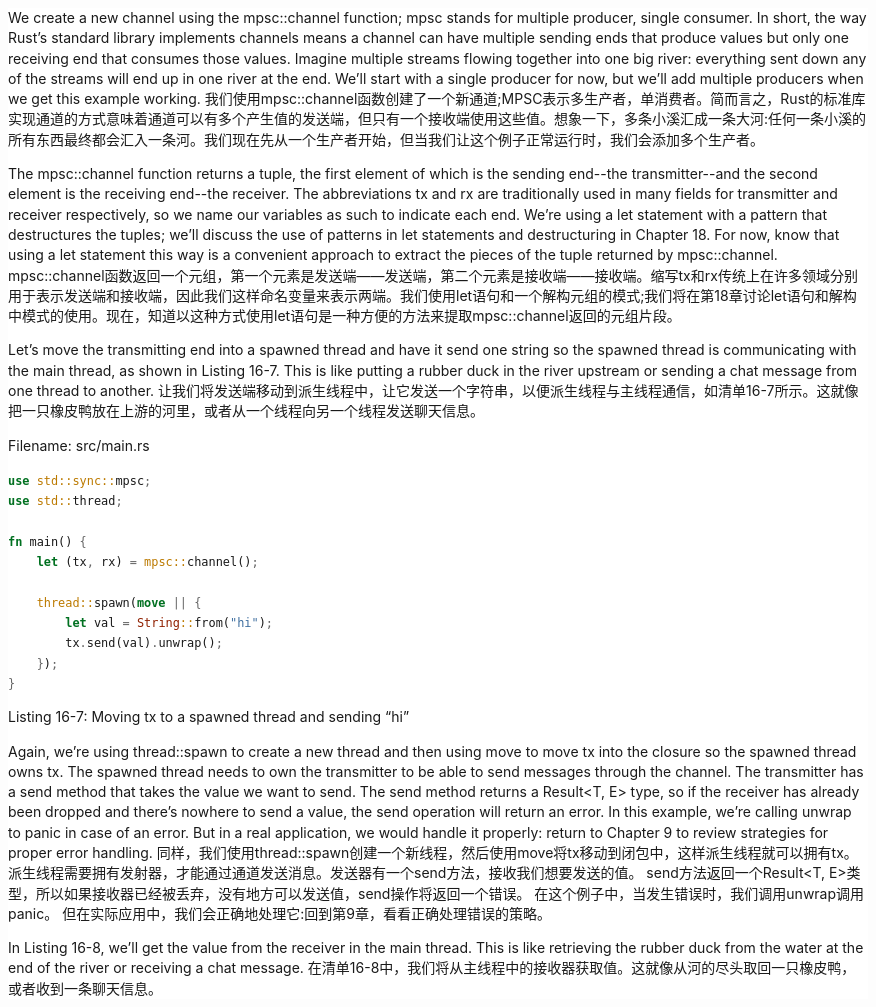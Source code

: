 We create a new channel using the mpsc::channel function; mpsc stands for multiple producer, single consumer. In short, the way Rust’s standard library implements channels means a channel can have multiple sending ends that produce values but only one receiving end that consumes those values. Imagine multiple streams flowing together into one big river: everything sent down any of the streams will end up in one river at the end. We’ll start with a single producer for now, but we’ll add multiple producers when we get this example working.
我们使用mpsc::channel函数创建了一个新通道;MPSC表示多生产者，单消费者。简而言之，Rust的标准库实现通道的方式意味着通道可以有多个产生值的发送端，但只有一个接收端使用这些值。想象一下，多条小溪汇成一条大河:任何一条小溪的所有东西最终都会汇入一条河。我们现在先从一个生产者开始，但当我们让这个例子正常运行时，我们会添加多个生产者。

The mpsc::channel function returns a tuple, the first element of which is the sending end--the transmitter--and the second element is the receiving end--the receiver. The abbreviations tx and rx are traditionally used in many fields for transmitter and receiver respectively, so we name our variables as such to indicate each end. We’re using a let statement with a pattern that destructures the tuples; we’ll discuss the use of patterns in let statements and destructuring in Chapter 18. For now, know that using a let statement this way is a convenient approach to extract the pieces of the tuple returned by mpsc::channel.
mpsc::channel函数返回一个元组，第一个元素是发送端——发送端，第二个元素是接收端——接收端。缩写tx和rx传统上在许多领域分别用于表示发送端和接收端，因此我们这样命名变量来表示两端。我们使用let语句和一个解构元组的模式;我们将在第18章讨论let语句和解构中模式的使用。现在，知道以这种方式使用let语句是一种方便的方法来提取mpsc::channel返回的元组片段。

Let’s move the transmitting end into a spawned thread and have it send one string so the spawned thread is communicating with the main thread, as shown in Listing 16-7. This is like putting a rubber duck in the river upstream or sending a chat message from one thread to another.
让我们将发送端移动到派生线程中，让它发送一个字符串，以便派生线程与主线程通信，如清单16-7所示。这就像把一只橡皮鸭放在上游的河里，或者从一个线程向另一个线程发送聊天信息。

Filename: src/main.rs
``` rust
use std::sync::mpsc;
use std::thread;

fn main() {
    let (tx, rx) = mpsc::channel();

    thread::spawn(move || {
        let val = String::from("hi");
        tx.send(val).unwrap();
    });
}
```
Listing 16-7: Moving tx to a spawned thread and sending “hi”

Again, we’re using thread::spawn to create a new thread and then using move to move tx into the closure so the spawned thread owns tx. The spawned thread needs to own the transmitter to be able to send messages through the channel. The transmitter has a send method that takes the value we want to send. The send method returns a Result<T, E> type, so if the receiver has already been dropped and there’s nowhere to send a value, the send operation will return an error. In this example, we’re calling unwrap to panic in case of an error. But in a real application, we would handle it properly: return to Chapter 9 to review strategies for proper error handling.
同样，我们使用thread::spawn创建一个新线程，然后使用move将tx移动到闭包中，这样派生线程就可以拥有tx。
派生线程需要拥有发射器，才能通过通道发送消息。发送器有一个send方法，接收我们想要发送的值。
send方法返回一个Result<T, E>类型，所以如果接收器已经被丢弃，没有地方可以发送值，send操作将返回一个错误。
在这个例子中，当发生错误时，我们调用unwrap调用panic。
但在实际应用中，我们会正确地处理它:回到第9章，看看正确处理错误的策略。

In Listing 16-8, we’ll get the value from the receiver in the main thread. This is like retrieving the rubber duck from the water at the end of the river or receiving a chat message.
在清单16-8中，我们将从主线程中的接收器获取值。这就像从河的尽头取回一只橡皮鸭，或者收到一条聊天信息。
